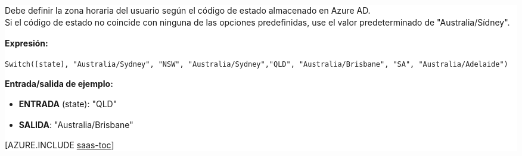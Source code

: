 Debe definir la zona horaria del usuario según el código de estado almacenado en Azure AD. <br> Si el código de estado no coincide con ninguna de las opciones predefinidas, use el valor predeterminado de "Australia/Sídney".


**Expresión:** <br>

`Switch([state], "Australia/Sydney", "NSW", "Australia/Sydney","QLD", "Australia/Brisbane", "SA", "Australia/Adelaide")`

**Entrada/salida de ejemplo:**

- **ENTRADA** (state): "QLD"

- **SALIDA**: "Australia/Brisbane"


[AZURE.INCLUDE [saas-toc](../../includes/active-directory-saas-toc.md)]

